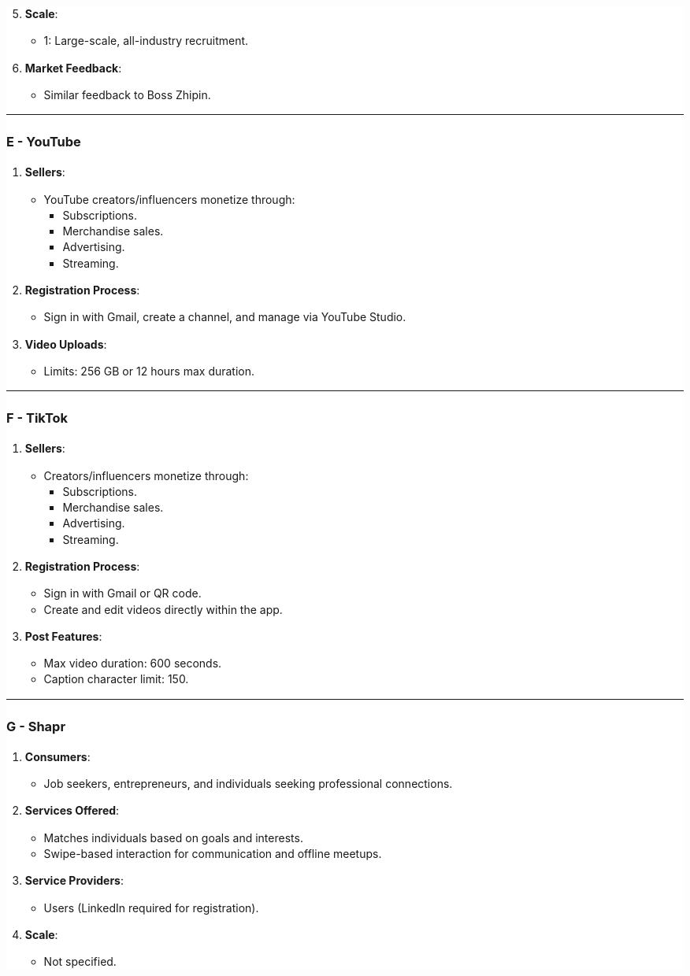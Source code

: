 5. **Scale**:
   - 1: Large-scale, all-industry recruitment.

6. **Market Feedback**:
   - Similar feedback to Boss Zhipin.

---

### **E - YouTube**
1. **Sellers**:
   - YouTube creators/influencers monetize through:
     - Subscriptions.
     - Merchandise sales.
     - Advertising.
     - Streaming.

2. **Registration Process**:
   - Sign in with Gmail, create a channel, and manage via YouTube Studio.

3. **Video Uploads**:
   - Limits: 256 GB or 12 hours max duration.

---

### **F - TikTok**
1. **Sellers**:
   - Creators/influencers monetize through:
     - Subscriptions.
     - Merchandise sales.
     - Advertising.
     - Streaming.

2. **Registration Process**:
   - Sign in with Gmail or QR code.
   - Create and edit videos directly within the app.

3. **Post Features**:
   - Max video duration: 600 seconds.
   - Caption character limit: 150.

---

### **G - Shapr**
1. **Consumers**:
   - Job seekers, entrepreneurs, and individuals seeking professional connections.

2. **Services Offered**:
   - Matches individuals based on goals and interests.
   - Swipe-based interaction for communication and offline meetups.

3. **Service Providers**:
   - Users (LinkedIn required for registration).

4. **Scale**:
   - Not specified.
